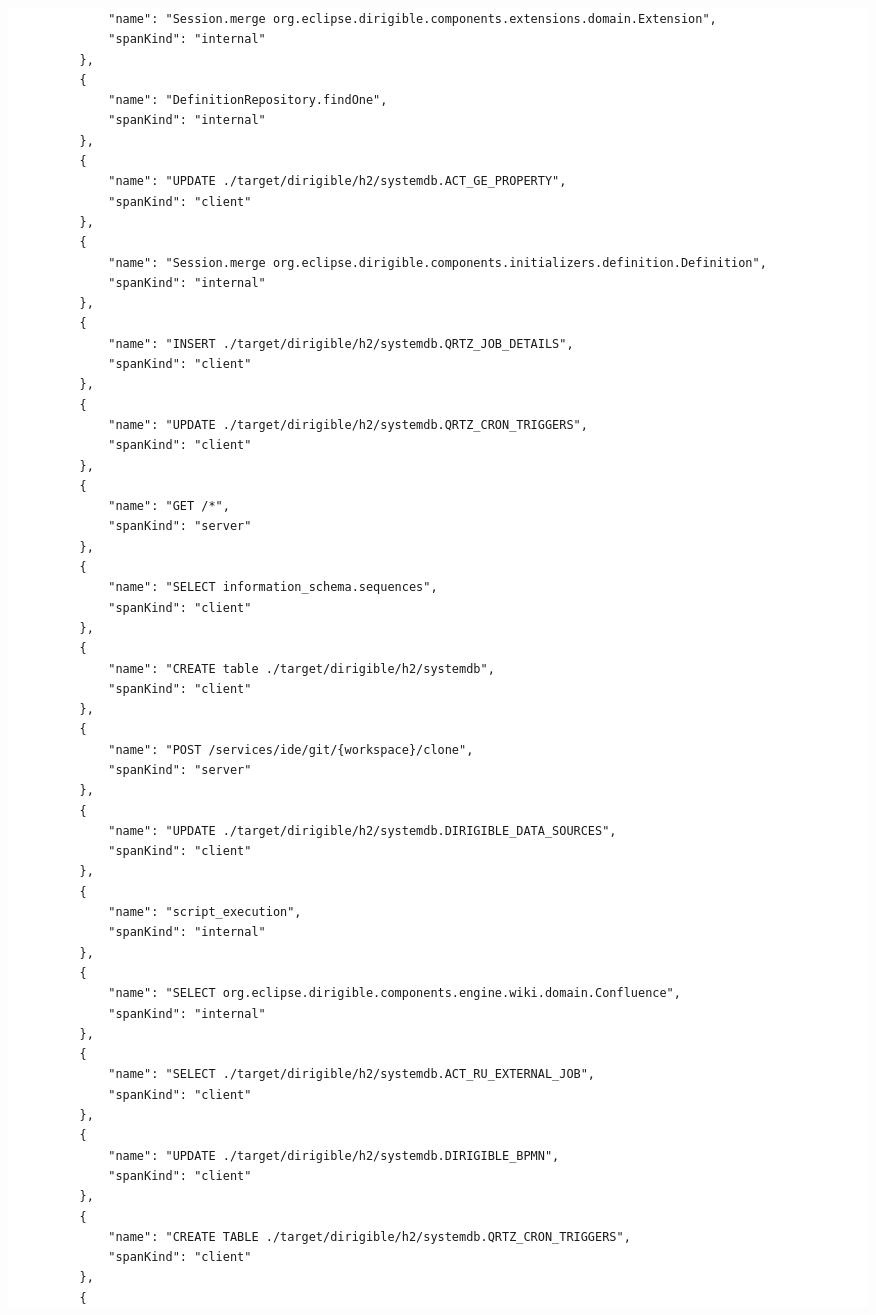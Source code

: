                   "name": "Session.merge org.eclipse.dirigible.components.extensions.domain.Extension",
                  "spanKind": "internal"
              },
              {
                  "name": "DefinitionRepository.findOne",
                  "spanKind": "internal"
              },
              {
                  "name": "UPDATE ./target/dirigible/h2/systemdb.ACT_GE_PROPERTY",
                  "spanKind": "client"
              },
              {
                  "name": "Session.merge org.eclipse.dirigible.components.initializers.definition.Definition",
                  "spanKind": "internal"
              },
              {
                  "name": "INSERT ./target/dirigible/h2/systemdb.QRTZ_JOB_DETAILS",
                  "spanKind": "client"
              },
              {
                  "name": "UPDATE ./target/dirigible/h2/systemdb.QRTZ_CRON_TRIGGERS",
                  "spanKind": "client"
              },
              {
                  "name": "GET /*",
                  "spanKind": "server"
              },
              {
                  "name": "SELECT information_schema.sequences",
                  "spanKind": "client"
              },
              {
                  "name": "CREATE table ./target/dirigible/h2/systemdb",
                  "spanKind": "client"
              },
              {
                  "name": "POST /services/ide/git/{workspace}/clone",
                  "spanKind": "server"
              },
              {
                  "name": "UPDATE ./target/dirigible/h2/systemdb.DIRIGIBLE_DATA_SOURCES",
                  "spanKind": "client"
              },
              {
                  "name": "script_execution",
                  "spanKind": "internal"
              },
              {
                  "name": "SELECT org.eclipse.dirigible.components.engine.wiki.domain.Confluence",
                  "spanKind": "internal"
              },
              {
                  "name": "SELECT ./target/dirigible/h2/systemdb.ACT_RU_EXTERNAL_JOB",
                  "spanKind": "client"
              },
              {
                  "name": "UPDATE ./target/dirigible/h2/systemdb.DIRIGIBLE_BPMN",
                  "spanKind": "client"
              },
              {
                  "name": "CREATE TABLE ./target/dirigible/h2/systemdb.QRTZ_CRON_TRIGGERS",
                  "spanKind": "client"
              },
              {